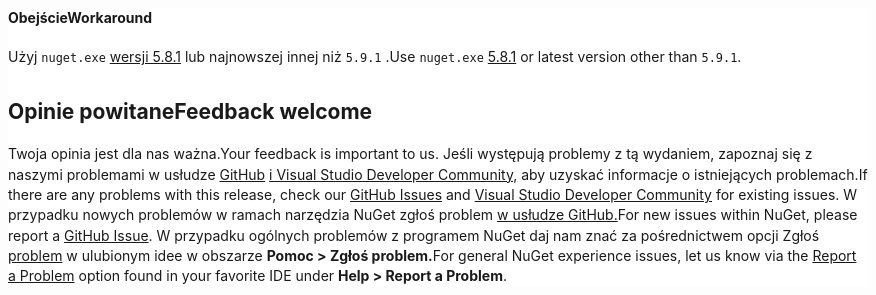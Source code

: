 #### <a name="workaround"></a><span data-ttu-id="a876c-258">Obejście</span><span class="sxs-lookup"><span data-stu-id="a876c-258">Workaround</span></span>
<span data-ttu-id="a876c-259">Użyj `nuget.exe` [wersji 5.8.1](https://dist.nuget.org/win-x86-commandline/v5.8.1/nuget.exe)  lub najnowszej innej niż `5.9.1` .</span><span class="sxs-lookup"><span data-stu-id="a876c-259">Use `nuget.exe` [5.8.1](https://dist.nuget.org/win-x86-commandline/v5.8.1/nuget.exe)  or latest version other than `5.9.1`.</span></span>

## <a name="feedback-welcome"></a><span data-ttu-id="a876c-260">Opinie powitane</span><span class="sxs-lookup"><span data-stu-id="a876c-260">Feedback welcome</span></span>

<span data-ttu-id="a876c-261">Twoja opinia jest dla nas ważna.</span><span class="sxs-lookup"><span data-stu-id="a876c-261">Your feedback is important to us.</span></span>  <span data-ttu-id="a876c-262">Jeśli występują problemy z tą wydaniem, zapoznaj się z naszymi problemami w usłudze [GitHub](https://github.com/NuGet/Home/issues) [i Visual Studio Developer Community,](https://developercommunity.visualstudio.com/) aby uzyskać informacje o istniejących problemach.</span><span class="sxs-lookup"><span data-stu-id="a876c-262">If there are any problems with this release, check our [GitHub Issues](https://github.com/NuGet/Home/issues) and [Visual Studio Developer Community](https://developercommunity.visualstudio.com/) for existing issues.</span></span>  <span data-ttu-id="a876c-263">W przypadku nowych problemów w ramach narzędzia NuGet zgłoś problem [w usłudze GitHub.](https://github.com/NuGet/Home/issues/new)</span><span class="sxs-lookup"><span data-stu-id="a876c-263">For new issues within NuGet, please report a [GitHub Issue](https://github.com/NuGet/Home/issues/new).</span></span>
<span data-ttu-id="a876c-264">W przypadku ogólnych problemów z programem NuGet daj nam znać za pośrednictwem opcji Zgłoś [problem](/visualstudio/ide/how-to-report-a-problem-with-visual-studio) w ulubionym idee w obszarze **Pomoc > Zgłoś problem.**</span><span class="sxs-lookup"><span data-stu-id="a876c-264">For general NuGet experience issues, let us know via the [Report a Problem](/visualstudio/ide/how-to-report-a-problem-with-visual-studio) option found in your favorite IDE under **Help > Report a Problem**.</span></span>
